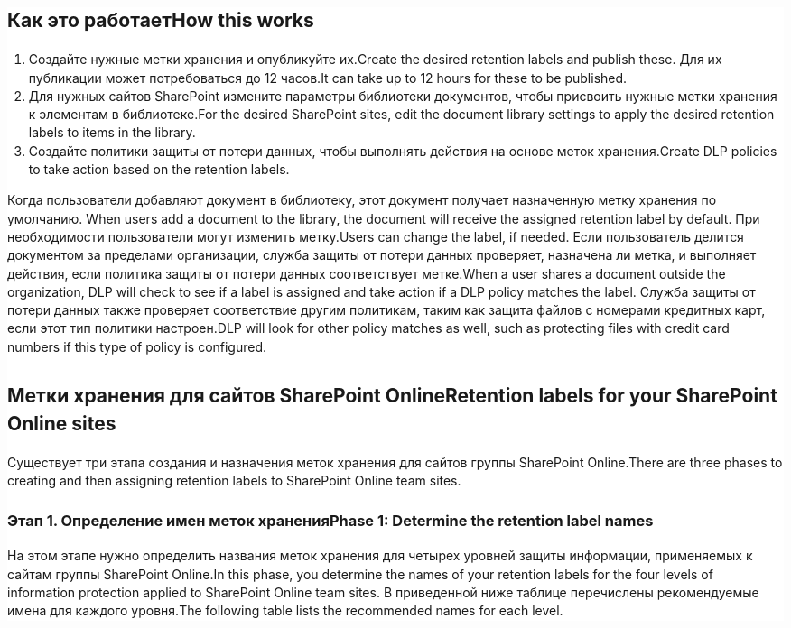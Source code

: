 ## <a name="how-this-works"></a><span data-ttu-id="0cbcb-107">Как это работает</span><span class="sxs-lookup"><span data-stu-id="0cbcb-107">How this works</span></span>

1. <span data-ttu-id="0cbcb-108">Создайте нужные метки хранения и опубликуйте их.</span><span class="sxs-lookup"><span data-stu-id="0cbcb-108">Create the desired retention labels and publish these.</span></span> <span data-ttu-id="0cbcb-109">Для их публикации может потребоваться до 12 часов.</span><span class="sxs-lookup"><span data-stu-id="0cbcb-109">It can take up to 12 hours for these to be published.</span></span>
2. <span data-ttu-id="0cbcb-110">Для нужных сайтов SharePoint измените параметры библиотеки документов, чтобы присвоить нужные метки хранения к элементам в библиотеке.</span><span class="sxs-lookup"><span data-stu-id="0cbcb-110">For the desired SharePoint sites, edit the document library settings to apply the desired retention labels to items in the library.</span></span>
3. <span data-ttu-id="0cbcb-111">Создайте политики защиты от потери данных, чтобы выполнять действия на основе меток хранения.</span><span class="sxs-lookup"><span data-stu-id="0cbcb-111">Create DLP policies to take action based on the retention labels.</span></span>

<span data-ttu-id="0cbcb-112">Когда пользователи добавляют документ в библиотеку, этот документ получает назначенную метку хранения по умолчанию. </span><span class="sxs-lookup"><span data-stu-id="0cbcb-112">When users add a document to the library, the document will receive the assigned retention label by default.</span></span> <span data-ttu-id="0cbcb-113">При необходимости пользователи могут изменить метку.</span><span class="sxs-lookup"><span data-stu-id="0cbcb-113">Users can change the label, if needed.</span></span> <span data-ttu-id="0cbcb-114">Если пользователь делится документом за пределами организации, служба защиты от потери данных проверяет, назначена ли метка, и выполняет действия, если политика защиты от потери данных соответствует метке.</span><span class="sxs-lookup"><span data-stu-id="0cbcb-114">When a user shares a document outside the organization, DLP will check to see if a label is assigned and take action if a DLP policy matches the label.</span></span> <span data-ttu-id="0cbcb-115">Служба защиты от потери данных также проверяет соответствие другим политикам, таким как защита файлов с номерами кредитных карт, если этот тип политики настроен.</span><span class="sxs-lookup"><span data-stu-id="0cbcb-115">DLP will look for other policy matches as well, such as protecting files with credit card numbers if this type of policy is configured.</span></span> 

## <a name="retention-labels-for-your-sharepoint-online-sites"></a><span data-ttu-id="0cbcb-116">Метки хранения для сайтов SharePoint Online</span><span class="sxs-lookup"><span data-stu-id="0cbcb-116">Retention labels for your SharePoint Online sites</span></span>

<span data-ttu-id="0cbcb-117">Существует три этапа создания и назначения меток хранения для сайтов группы SharePoint Online.</span><span class="sxs-lookup"><span data-stu-id="0cbcb-117">There are three phases to creating and then assigning retention labels to SharePoint Online team sites.</span></span>
  
### <a name="phase-1-determine-the-retention-label-names"></a><span data-ttu-id="0cbcb-118">Этап 1. Определение имен меток хранения</span><span class="sxs-lookup"><span data-stu-id="0cbcb-118">Phase 1: Determine the retention label names</span></span>

<span data-ttu-id="0cbcb-119">На этом этапе нужно определить названия меток хранения для четырех уровней защиты информации, применяемых к сайтам группы SharePoint Online.</span><span class="sxs-lookup"><span data-stu-id="0cbcb-119">In this phase, you determine the names of your retention labels for the four levels of information protection applied to SharePoint Online team sites.</span></span> <span data-ttu-id="0cbcb-120">В приведенной ниже таблице перечислены рекомендуемые имена для каждого уровня.</span><span class="sxs-lookup"><span data-stu-id="0cbcb-120">The following table lists the recommended names for each level.</span></span>
  